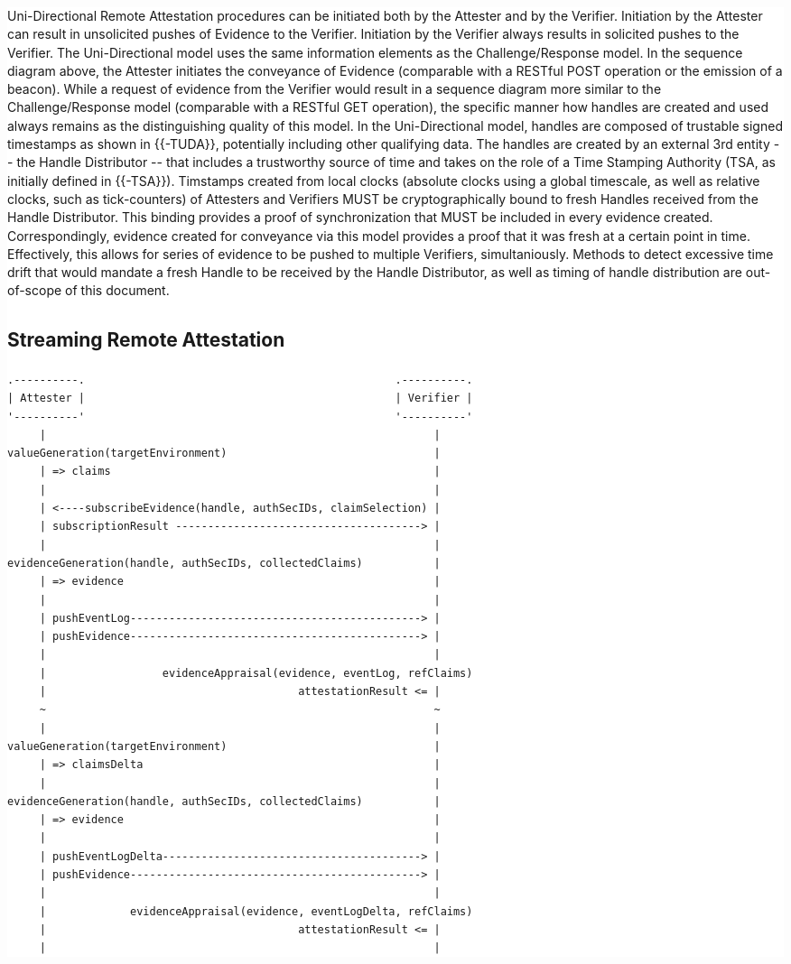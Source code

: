 Uni-Directional Remote Attestation procedures can be initiated both by the Attester and by the Verifier.
Initiation by the Attester can result in unsolicited pushes of Evidence to the Verifier.
Initiation by the Verifier always results in solicited pushes to the Verifier.
The Uni-Directional model uses the same information elements as the Challenge/Response model.
In the sequence diagram above, the Attester initiates the conveyance of Evidence (comparable with a RESTful POST operation or the emission of a beacon).
While a request of evidence from the Verifier would result in a sequence diagram more similar to the Challenge/Response model (comparable with a RESTful GET operation), the specific manner how handles are created and used always remains as the distinguishing quality of this model.
In the Uni-Directional model, handles are composed of trustable signed timestamps as shown in {{-TUDA}}, potentially including other qualifying data.
The handles are created by an external 3rd entity -- the Handle Distributor -- that includes a trustworthy source of time and takes on the role of a Time Stamping Authority (TSA, as initially defined in {{-TSA}}).
Timstamps created from local clocks (absolute clocks using a global timescale, as well as relative clocks, such as tick-counters) of Attesters and Verifiers MUST be cryptographically bound to fresh Handles received from the Handle Distributor.
This binding provides a proof of synchronization that MUST be included in every evidence created.
Correspondingly, evidence created for conveyance via this model provides a proof that it was fresh at a certain point in time.
Effectively, this allows for series of evidence to be pushed to multiple Verifiers, simultaniously.
Methods to detect excessive time drift that would mandate a fresh Handle to be received by the Handle Distributor, as well as timing of handle distribution are out-of-scope of this document.

## Streaming Remote Attestation

~~~~
.----------.                                                .----------.
| Attester |                                                | Verifier |
'----------'                                                '----------'
     |                                                            |
valueGeneration(targetEnvironment)                                |
     | => claims                                                  |
     |                                                            |
     | <----subscribeEvidence(handle, authSecIDs, claimSelection) |
     | subscriptionResult --------------------------------------> |
     |                                                            |
evidenceGeneration(handle, authSecIDs, collectedClaims)           |
     | => evidence                                                |
     |                                                            |
     | pushEventLog---------------------------------------------> |
     | pushEvidence---------------------------------------------> |
     |                                                            |
     |                  evidenceAppraisal(evidence, eventLog, refClaims)
     |                                       attestationResult <= |
     ~                                                            ~
     |                                                            |
valueGeneration(targetEnvironment)                                |
     | => claimsDelta                                             |
     |                                                            |
evidenceGeneration(handle, authSecIDs, collectedClaims)           |
     | => evidence                                                |
     |                                                            |
     | pushEventLogDelta----------------------------------------> |
     | pushEvidence---------------------------------------------> |
     |                                                            |
     |             evidenceAppraisal(evidence, eventLogDelta, refClaims)
     |                                       attestationResult <= |
     |                                                            |
~~~~
